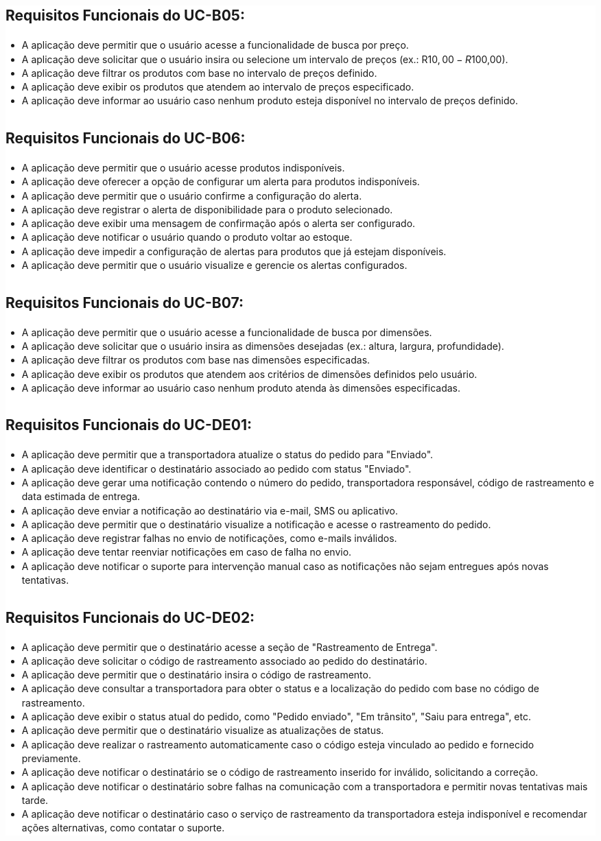 ## Requisitos Funcionais do UC-B05:
- A aplicação deve permitir que o usuário acesse a funcionalidade de busca por preço.
- A aplicação deve solicitar que o usuário insira ou selecione um intervalo de preços (ex.: R$10,00 - R$100,00).
- A aplicação deve filtrar os produtos com base no intervalo de preços definido.
- A aplicação deve exibir os produtos que atendem ao intervalo de preços especificado.
- A aplicação deve informar ao usuário caso nenhum produto esteja disponível no intervalo de preços definido.

## Requisitos Funcionais do UC-B06:
- A aplicação deve permitir que o usuário acesse produtos indisponíveis.
- A aplicação deve oferecer a opção de configurar um alerta para produtos indisponíveis.
- A aplicação deve permitir que o usuário confirme a configuração do alerta.
- A aplicação deve registrar o alerta de disponibilidade para o produto selecionado.
- A aplicação deve exibir uma mensagem de confirmação após o alerta ser configurado.
- A aplicação deve notificar o usuário quando o produto voltar ao estoque.
- A aplicação deve impedir a configuração de alertas para produtos que já estejam disponíveis.
- A aplicação deve permitir que o usuário visualize e gerencie os alertas configurados.

## Requisitos Funcionais do UC-B07:
- A aplicação deve permitir que o usuário acesse a funcionalidade de busca por dimensões.
- A aplicação deve solicitar que o usuário insira as dimensões desejadas (ex.: altura, largura, profundidade).
- A aplicação deve filtrar os produtos com base nas dimensões especificadas.
- A aplicação deve exibir os produtos que atendem aos critérios de dimensões definidos pelo usuário.
- A aplicação deve informar ao usuário caso nenhum produto atenda às dimensões especificadas.

## Requisitos Funcionais do UC-DE01:
- A aplicação deve permitir que a transportadora atualize o status do pedido para "Enviado".
- A aplicação deve identificar o destinatário associado ao pedido com status "Enviado".
- A aplicação deve gerar uma notificação contendo o número do pedido, transportadora responsável, código de rastreamento e data estimada de entrega.
- A aplicação deve enviar a notificação ao destinatário via e-mail, SMS ou aplicativo.
- A aplicação deve permitir que o destinatário visualize a notificação e acesse o rastreamento do pedido.
- A aplicação deve registrar falhas no envio de notificações, como e-mails inválidos.
- A aplicação deve tentar reenviar notificações em caso de falha no envio.
- A aplicação deve notificar o suporte para intervenção manual caso as notificações não sejam entregues após novas tentativas.

## Requisitos Funcionais do UC-DE02:
- A aplicação deve permitir que o destinatário acesse a seção de "Rastreamento de Entrega".
- A aplicação deve solicitar o código de rastreamento associado ao pedido do destinatário.
- A aplicação deve permitir que o destinatário insira o código de rastreamento.
- A aplicação deve consultar a transportadora para obter o status e a localização do pedido com base no código de rastreamento.
- A aplicação deve exibir o status atual do pedido, como "Pedido enviado", "Em trânsito", "Saiu para entrega", etc.
- A aplicação deve permitir que o destinatário visualize as atualizações de status.
- A aplicação deve realizar o rastreamento automaticamente caso o código esteja vinculado ao pedido e fornecido previamente.
- A aplicação deve notificar o destinatário se o código de rastreamento inserido for inválido, solicitando a correção.
- A aplicação deve notificar o destinatário sobre falhas na comunicação com a transportadora e permitir novas tentativas mais tarde.
- A aplicação deve notificar o destinatário caso o serviço de rastreamento da transportadora esteja indisponível e recomendar ações alternativas, como contatar o suporte.
